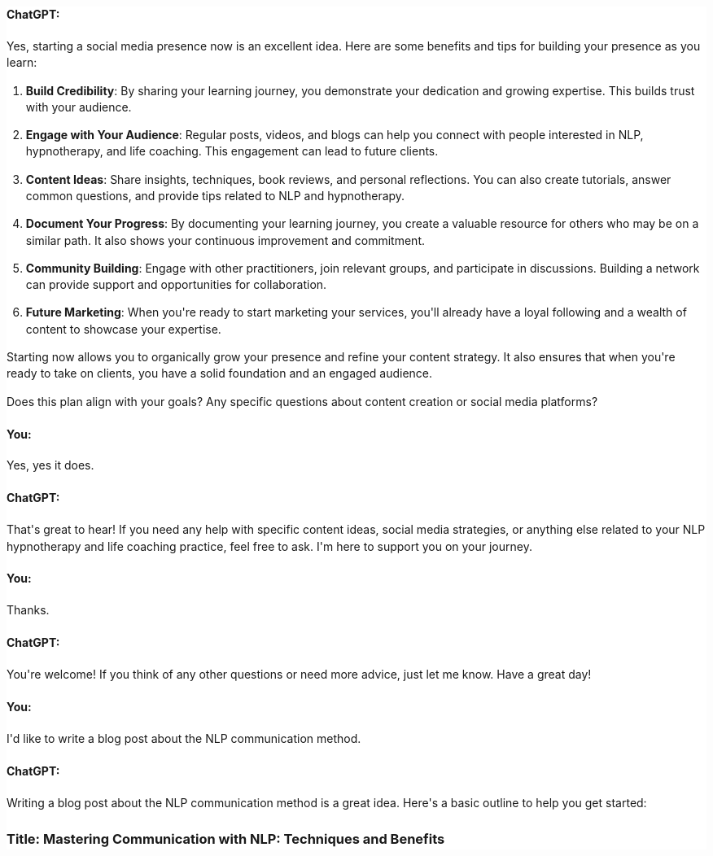 #### ChatGPT:
Yes, starting a social media presence now is an excellent idea. Here are some benefits and tips for building your presence as you learn:

1. **Build Credibility**: By sharing your learning journey, you demonstrate your dedication and growing expertise. This builds trust with your audience.

2. **Engage with Your Audience**: Regular posts, videos, and blogs can help you connect with people interested in NLP, hypnotherapy, and life coaching. This engagement can lead to future clients.

3. **Content Ideas**: Share insights, techniques, book reviews, and personal reflections. You can also create tutorials, answer common questions, and provide tips related to NLP and hypnotherapy.

4. **Document Your Progress**: By documenting your learning journey, you create a valuable resource for others who may be on a similar path. It also shows your continuous improvement and commitment.

5. **Community Building**: Engage with other practitioners, join relevant groups, and participate in discussions. Building a network can provide support and opportunities for collaboration.

6. **Future Marketing**: When you're ready to start marketing your services, you'll already have a loyal following and a wealth of content to showcase your expertise.

Starting now allows you to organically grow your presence and refine your content strategy. It also ensures that when you're ready to take on clients, you have a solid foundation and an engaged audience.

Does this plan align with your goals? Any specific questions about content creation or social media platforms?


#### You:
Yes, yes it does.

#### ChatGPT:
That's great to hear! If you need any help with specific content ideas, social media strategies, or anything else related to your NLP hypnotherapy and life coaching practice, feel free to ask. I'm here to support you on your journey.


#### You:
Thanks.

#### ChatGPT:
You're welcome! If you think of any other questions or need more advice, just let me know. Have a great day!


#### You:
I'd like to write a blog post about the NLP communication method.

#### ChatGPT:
Writing a blog post about the NLP communication method is a great idea. Here's a basic outline to help you get started:

### Title: Mastering Communication with NLP: Techniques and Benefits

